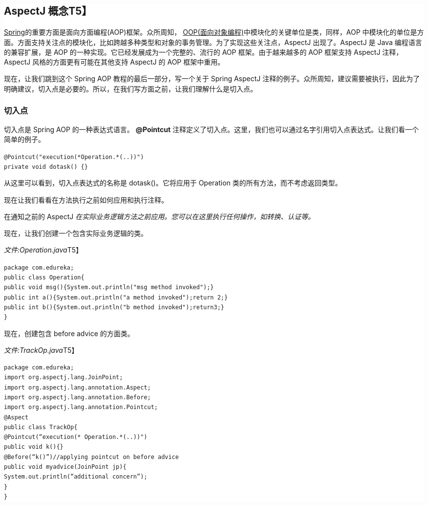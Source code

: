 ## **AspectJ 概念**T5】

[Spring](https://www.edureka.co/blog/what-is-spring-framework/)的重要方面是面向方面编程(AOP)框架。众所周知， [OOP(面向对象编程)](https://www.edureka.co/blog/object-oriented-programming/)中模块化的关键单位是类，同样，AOP 中模块化的单位是方面。方面支持关注点的模块化，比如跨越多种类型和对象的事务管理。为了实现这些关注点，AspectJ 出现了。AspectJ 是 Java 编程语言的兼容扩展，是 AOP 的一种实现。它已经发展成为一个完整的、流行的 AOP 框架。由于越来越多的 AOP 框架支持 AspectJ 注释，AspectJ 风格的方面更有可能在其他支持 AspectJ 的 AOP 框架中重用。

现在，让我们跳到这个 Spring AOP 教程的最后一部分，写一个关于 Spring AspectJ 注释的例子。众所周知，建议需要被执行，因此为了明确建议，切入点是必要的。所以，在我们写方面之前，让我们理解什么是切入点。

### **切入点**

切入点是 Spring AOP 的一种表达式语言。 **@Pointcut** 注释定义了切入点。这里，我们也可以通过名字引用切入点表达式。让我们看一个简单的例子。

```
@Pointcut("execution(*Operation.*(..))")
private void dotask() {}

```

从这里可以看到，切入点表达式的名称是 dotask()。它将应用于 Operation 类的所有方法，而不考虑返回类型。

现在让我们看看在方法执行之前如何应用和执行注释。

在通知之前的 AspectJ *在实际业务逻辑方法之前应用。您可以在这里执行任何操作，如转换、认证等。*

现在，让我们创建一个包含实际业务逻辑的类。

*文件:Operation.java*T5】

```
package com.edureka;
public class Operation{
public void msg(){System.out.println("msg method invoked");}
public int a(){System.out.println("a method invoked");return 2;}
public int b(){System.out.println("b method invoked");return3;}
}

```

现在，创建包含 before advice 的方面类。

*文件:TrackOp.java*T5】

```
package com.edureka;
import org.aspectj.lang.JoinPoint;
import org.aspectj.lang.annotation.Aspect;
import org.aspectj.lang.annotation.Before;
import org.aspectj.lang.annotation.Pointcut;
@Aspect
public class TrackOp{
@Pointcut(“execution(* Operation.*(..))")
public void k(){}
@Before(“k()”)//applying pointcut on before advice
public void myadvice(JoinPoint jp){
System.out.println(“additional concern”);
}
}

```
